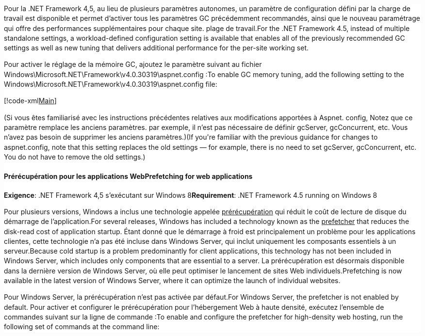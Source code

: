 <span data-ttu-id="cdcf5-368">Pour la .NET Framework 4,5, au lieu de plusieurs paramètres autonomes, un paramètre de configuration défini par la charge de travail est disponible et permet d’activer tous les paramètres GC précédemment recommandés, ainsi que le nouveau paramétrage qui offre des performances supplémentaires pour chaque site. plage de travail.</span><span class="sxs-lookup"><span data-stu-id="cdcf5-368">For the .NET Framework 4.5, instead of multiple standalone settings, a workload-defined configuration setting is available that enables all of the previously recommended GC settings as well as new tuning that delivers additional performance for the per-site working set.</span></span>

<span data-ttu-id="cdcf5-369">Pour activer le réglage de la mémoire GC, ajoutez le paramètre suivant au fichier Windows\Microsoft.NET\Framework\v4.0.30319\aspnet.config :</span><span class="sxs-lookup"><span data-stu-id="cdcf5-369">To enable GC memory tuning, add the following setting to the Windows\Microsoft.NET\Framework\v4.0.30319\aspnet.config file:</span></span>

[!code-xml[Main](whats-new-in-aspnet-45-and-visual-studio-2012/samples/sample16.xml)]

<span data-ttu-id="cdcf5-370">(Si vous êtes familiarisé avec les instructions précédentes relatives aux modifications apportées à Aspnet. config, Notez que ce paramètre remplace les anciens paramètres. par exemple, il n’est pas nécessaire de définir gcServer, gcConcurrent, etc. Vous n’avez pas besoin de supprimer les anciens paramètres.)</span><span class="sxs-lookup"><span data-stu-id="cdcf5-370">(If you're familiar with the previous guidance for changes to aspnet.config, note that this setting replaces the old settings — for example, there is no need to set gcServer, gcConcurrent, etc. You do not have to remove the old settings.)</span></span>

<a id="_Toc_perf_6"></a>
#### <a name="prefetching-for-web-applications"></a><span data-ttu-id="cdcf5-371">Prérécupération pour les applications Web</span><span class="sxs-lookup"><span data-stu-id="cdcf5-371">Prefetching for web applications</span></span>

<span data-ttu-id="cdcf5-372">**Exigence**: .NET Framework 4,5 s’exécutant sur Windows 8</span><span class="sxs-lookup"><span data-stu-id="cdcf5-372">**Requirement**: .NET Framework 4.5 running on Windows 8</span></span>

<span data-ttu-id="cdcf5-373">Pour plusieurs versions, Windows a inclus une technologie appelée [prérécupération](http://en.wikipedia.org/wiki/Prefetcher) qui réduit le coût de lecture de disque du démarrage de l’application.</span><span class="sxs-lookup"><span data-stu-id="cdcf5-373">For several releases, Windows has included a technology known as the [prefetcher](http://en.wikipedia.org/wiki/Prefetcher) that reduces the disk-read cost of application startup.</span></span> <span data-ttu-id="cdcf5-374">Étant donné que le démarrage à froid est principalement un problème pour les applications clientes, cette technologie n’a pas été incluse dans Windows Server, qui inclut uniquement les composants essentiels à un serveur.</span><span class="sxs-lookup"><span data-stu-id="cdcf5-374">Because cold startup is a problem predominantly for client applications, this technology has not been included in Windows Server, which includes only components that are essential to a server.</span></span> <span data-ttu-id="cdcf5-375">La prérécupération est désormais disponible dans la dernière version de Windows Server, où elle peut optimiser le lancement de sites Web individuels.</span><span class="sxs-lookup"><span data-stu-id="cdcf5-375">Prefetching is now available in the latest version of Windows Server, where it can optimize the launch of individual websites.</span></span>

<span data-ttu-id="cdcf5-376">Pour Windows Server, la prérécupération n’est pas activée par défaut.</span><span class="sxs-lookup"><span data-stu-id="cdcf5-376">For Windows Server, the prefetcher is not enabled by default.</span></span> <span data-ttu-id="cdcf5-377">Pour activer et configurer le prérécupération pour l’hébergement Web à haute densité, exécutez l’ensemble de commandes suivant sur la ligne de commande :</span><span class="sxs-lookup"><span data-stu-id="cdcf5-377">To enable and configure the prefetcher for high-density web hosting, run the following set of commands at the command line:</span></span>
